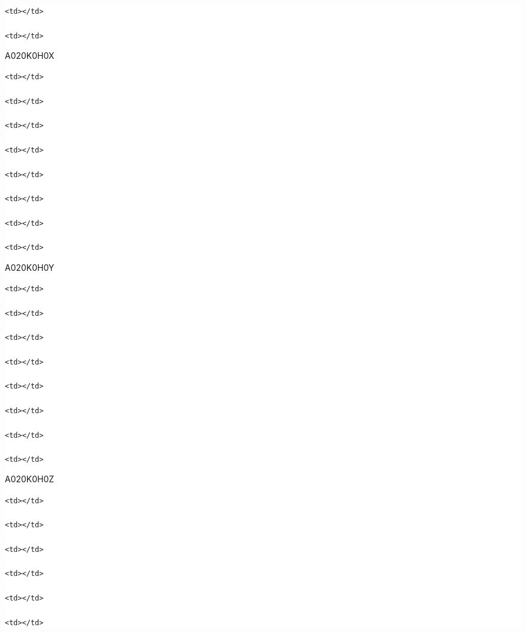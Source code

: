     <td></td>
    
    <td></td>
    

</tr>

<tr>
    <td>A020K0H0X</td>
    
    <td></td>
    
    <td></td>
    
    <td></td>
    
    <td></td>
    
    <td></td>
    
    <td></td>
    
    <td></td>
    
    <td></td>
    

</tr>

<tr>
    <td>A020K0H0Y</td>
    
    <td></td>
    
    <td></td>
    
    <td></td>
    
    <td></td>
    
    <td></td>
    
    <td></td>
    
    <td></td>
    
    <td></td>
    

</tr>

<tr>
    <td>A020K0H0Z</td>
    
    <td></td>
    
    <td></td>
    
    <td></td>
    
    <td></td>
    
    <td></td>
    
    <td></td>
    